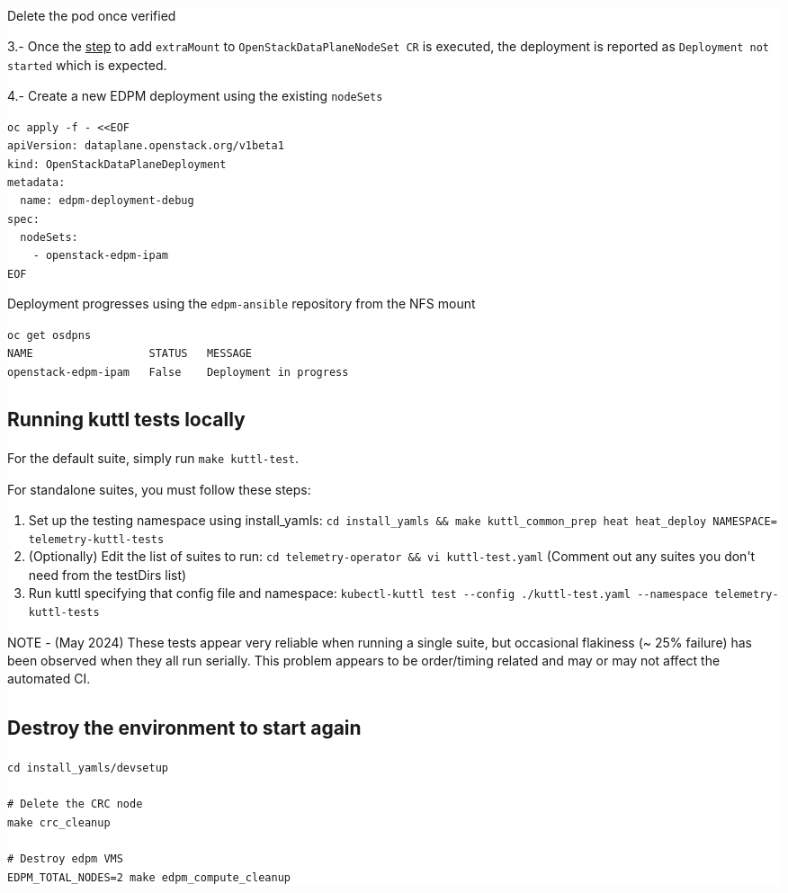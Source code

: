Delete the pod once verified

3.- Once the [step](https://openstack-k8s-operators.github.io/edpm-ansible/testing_with_ansibleee.html#add-extramount-to-your-openstackdataplanenodeset-cr) to add `extraMount` to `OpenStackDataPlaneNodeSet CR` is executed, the deployment is reported as `Deployment not started` which is expected.

4.- Create a new EDPM deployment using the existing `nodeSets`
```
oc apply -f - <<EOF
apiVersion: dataplane.openstack.org/v1beta1
kind: OpenStackDataPlaneDeployment
metadata:
  name: edpm-deployment-debug
spec:
  nodeSets:
    - openstack-edpm-ipam
EOF
```

Deployment progresses using the `edpm-ansible` repository from the NFS mount
```
oc get osdpns
NAME                  STATUS   MESSAGE
openstack-edpm-ipam   False    Deployment in progress
```


## Running kuttl tests locally

For the default suite, simply run `make kuttl-test`.

For standalone suites, you must follow these steps:

1. Set up the testing namespace using install_yamls: `cd install_yamls && make kuttl_common_prep heat heat_deploy NAMESPACE=telemetry-kuttl-tests`
2. (Optionally) Edit the list of suites to run: `cd telemetry-operator && vi kuttl-test.yaml` (Comment out any suites you don't need from the testDirs list)
3. Run kuttl specifying that config file and namespace: `kubectl-kuttl test --config ./kuttl-test.yaml --namespace telemetry-kuttl-tests`

NOTE - (May 2024) These tests appear very reliable when running a single suite, but occasional flakiness (~ 25% failure) has been observed when they all run serially. This problem appears to be order/timing related and may or may not affect the automated CI.

## Destroy the environment to start again
```
cd install_yamls/devsetup

# Delete the CRC node
make crc_cleanup

# Destroy edpm VMS
EDPM_TOTAL_NODES=2 make edpm_compute_cleanup
```
